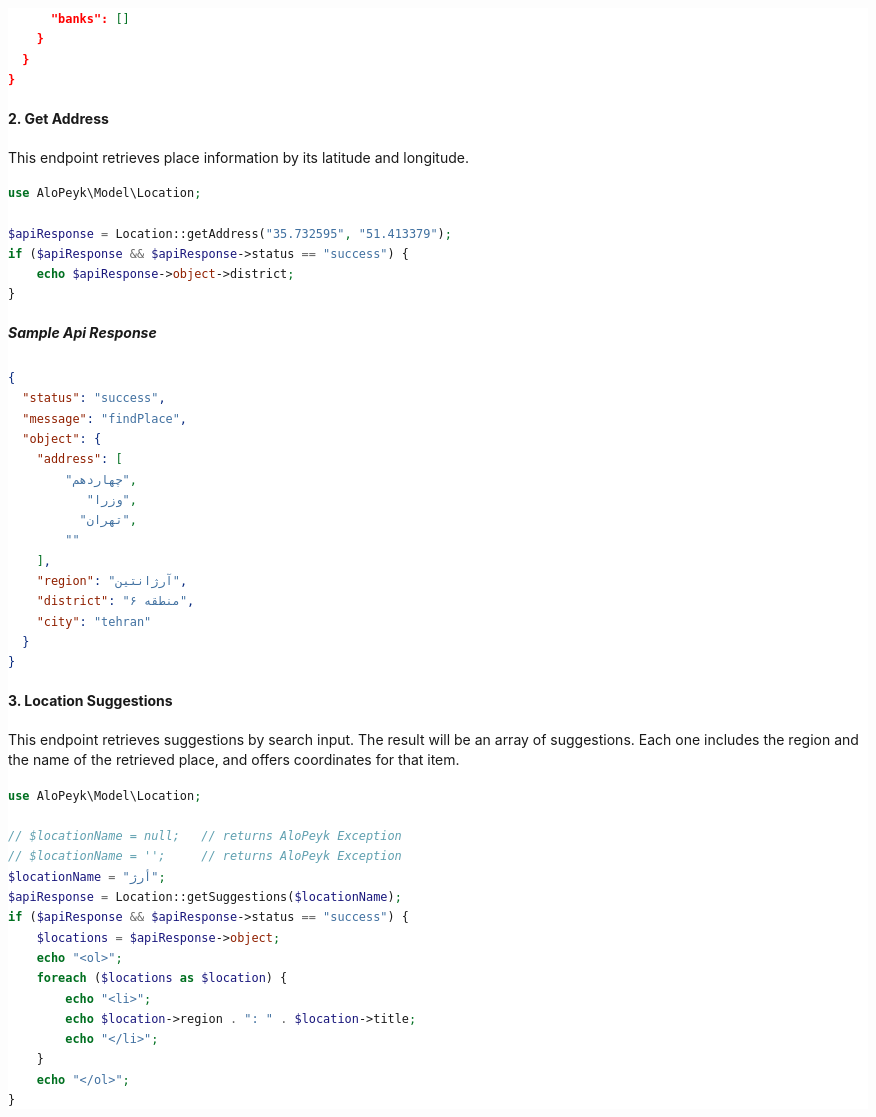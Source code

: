 ```JSON
      "banks": []
    }
  }
}
```


#### 2. Get Address

This endpoint retrieves place information by its latitude and longitude.

```PHP
use AloPeyk\Model\Location;

$apiResponse = Location::getAddress("35.732595", "51.413379");
if ($apiResponse && $apiResponse->status == "success") {
    echo $apiResponse->object->district;
}
```

##### Sample Api Response
```JSON
{
  "status": "success",
  "message": "findPlace",
  "object": {
    "address": [
        "چهاردهم",
           "وزرا",
          "تهران",
        ""
    ],
    "region": "آرژانتین",
    "district": "منطقه ۶",
    "city": "tehran"
  }
}
```


#### 3. Location Suggestions

This endpoint retrieves suggestions by search input.
The result will be an array of suggestions. Each one includes the region and the name of the retrieved place, and offers coordinates for that item.

```PHP
use AloPeyk\Model\Location;

// $locationName = null;   // returns AloPeyk Exception
// $locationName = '';     // returns AloPeyk Exception
$locationName = "أرژ";
$apiResponse = Location::getSuggestions($locationName);
if ($apiResponse && $apiResponse->status == "success") {
    $locations = $apiResponse->object;
    echo "<ol>";
    foreach ($locations as $location) {
        echo "<li>";
        echo $location->region . ": " . $location->title;
        echo "</li>";
    }
    echo "</ol>";
}
```
